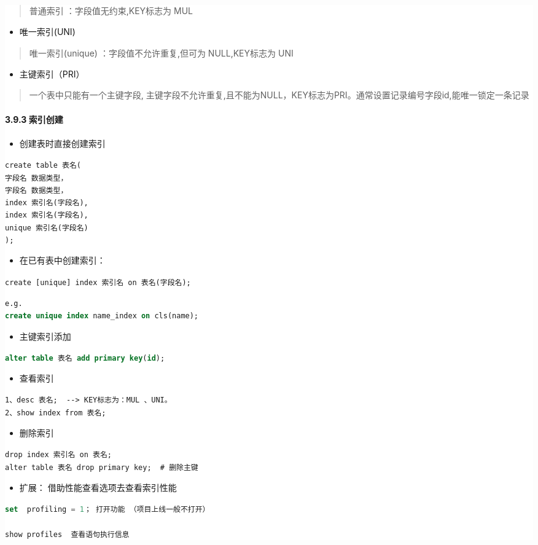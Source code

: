 > 普通索引 ：字段值无约束,KEY标志为 MUL

* 唯一索引(UNI)

> 唯一索引(unique) ：字段值不允许重复,但可为 NULL,KEY标志为 UNI

* 主键索引（PRI）

> 一个表中只能有一个主键字段, 主键字段不允许重复,且不能为NULL，KEY标志为PRI。通常设置记录编号字段id,能唯一锁定一条记录



#### 3.9.3 索引创建

* 创建表时直接创建索引
```mysql
create table 表名(
字段名 数据类型，
字段名 数据类型，
index 索引名(字段名),
index 索引名(字段名),
unique 索引名(字段名)
);
```

* 在已有表中创建索引：

```mysql
create [unique] index 索引名 on 表名(字段名);
```

```sql
e.g.
create unique index name_index on cls(name);
```



- 主键索引添加

 ```sql
 alter table 表名 add primary key(id);
 ```


- 查看索引

```mysql
1、desc 表名;  --> KEY标志为：MUL 、UNI。
2、show index from 表名;
```

- 删除索引

```mysql
drop index 索引名 on 表名;
alter table 表名 drop primary key;  # 删除主键
```



* 扩展： 借助性能查看选项去查看索引性能

```sql
set  profiling = 1； 打开功能 （项目上线一般不打开）

show profiles  查看语句执行信息
```
